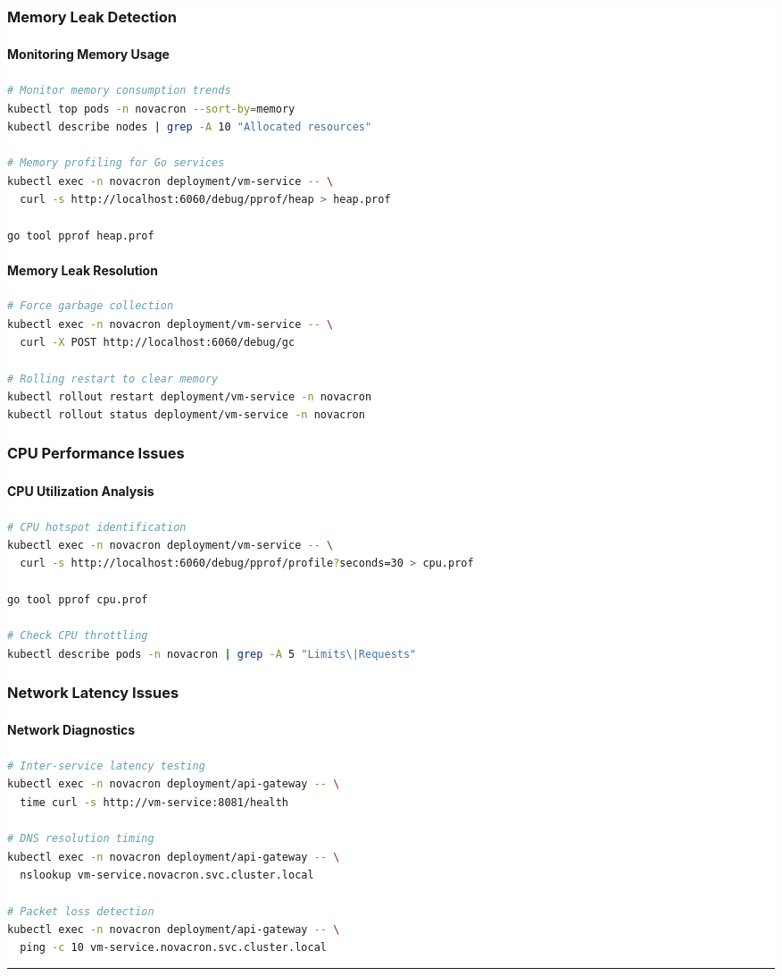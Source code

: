 ### Memory Leak Detection

#### Monitoring Memory Usage
```bash
# Monitor memory consumption trends
kubectl top pods -n novacron --sort-by=memory
kubectl describe nodes | grep -A 10 "Allocated resources"

# Memory profiling for Go services
kubectl exec -n novacron deployment/vm-service -- \
  curl -s http://localhost:6060/debug/pprof/heap > heap.prof
  
go tool pprof heap.prof
```

#### Memory Leak Resolution
```bash
# Force garbage collection
kubectl exec -n novacron deployment/vm-service -- \
  curl -X POST http://localhost:6060/debug/gc

# Rolling restart to clear memory
kubectl rollout restart deployment/vm-service -n novacron
kubectl rollout status deployment/vm-service -n novacron
```

### CPU Performance Issues

#### CPU Utilization Analysis
```bash
# CPU hotspot identification
kubectl exec -n novacron deployment/vm-service -- \
  curl -s http://localhost:6060/debug/pprof/profile?seconds=30 > cpu.prof

go tool pprof cpu.prof

# Check CPU throttling
kubectl describe pods -n novacron | grep -A 5 "Limits\|Requests"
```

### Network Latency Issues

#### Network Diagnostics
```bash
# Inter-service latency testing
kubectl exec -n novacron deployment/api-gateway -- \
  time curl -s http://vm-service:8081/health

# DNS resolution timing
kubectl exec -n novacron deployment/api-gateway -- \
  nslookup vm-service.novacron.svc.cluster.local

# Packet loss detection
kubectl exec -n novacron deployment/api-gateway -- \
  ping -c 10 vm-service.novacron.svc.cluster.local
```

---